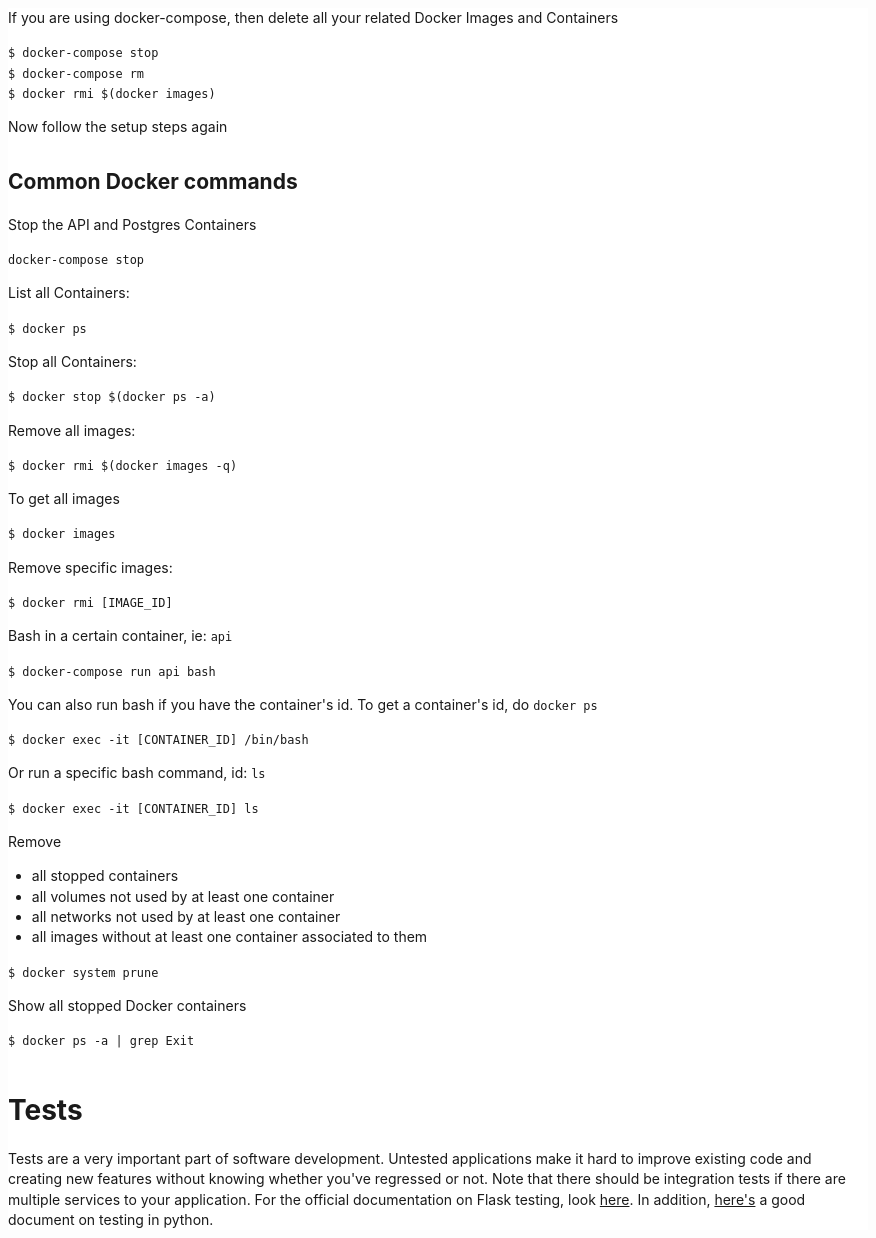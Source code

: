 If you are using docker-compose, then delete all your related Docker Images and Containers
```
$ docker-compose stop
$ docker-compose rm
$ docker rmi $(docker images)
```
Now follow the setup steps again
## Common Docker commands
Stop the API and Postgres Containers
```
docker-compose stop
```
List all Containers:
```
$ docker ps
```
Stop all Containers:
```
$ docker stop $(docker ps -a)
```
Remove all images:
```
$ docker rmi $(docker images -q)
```
To get all images
```
$ docker images
```
Remove specific images:
```
$ docker rmi [IMAGE_ID]
```
Bash in a certain container, ie: ```api```
```
$ docker-compose run api bash
```
You can also run bash if you have the container's id. To get a container's id, do ```docker ps```
```
$ docker exec -it [CONTAINER_ID] /bin/bash
```
Or run a specific bash command, id: ```ls```
```
$ docker exec -it [CONTAINER_ID] ls
```
Remove 
- all stopped containers
- all volumes not used by at least one container
- all networks not used by at least one container
- all images without at least one container associated to them
```
$ docker system prune
```

Show all stopped Docker containers
```
$ docker ps -a | grep Exit
```
# Tests
Tests are a very important part of software development. Untested applications make it hard to improve existing code and creating new features without knowing whether you've regressed or not. Note that there should be integration tests if there are multiple services to your application. For the official documentation on Flask testing, look [here](http://flask.pocoo.org/docs/1.0/testing/). In addition, [here's](https://docs.python-guide.org/writing/tests/) a good document on testing in python.
